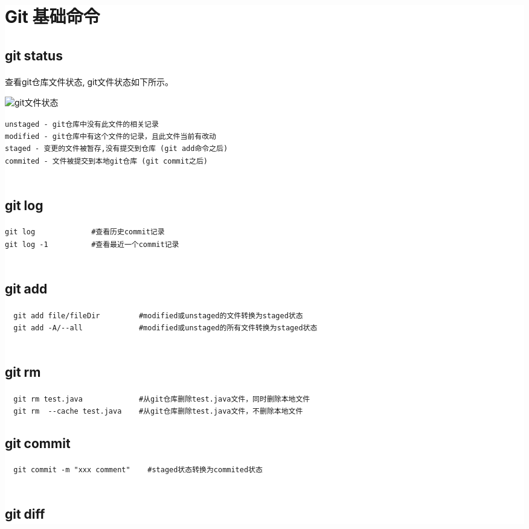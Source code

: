 

# Git 基础命令

## git status

查看git仓库文件状态, git文件状态如下所示。

![git文件状态](http://o7y1sf21i.bkt.clouddn.com/blog/016/Git-start6.png)


```
unstaged - git仓库中没有此文件的相关记录 
modified - git仓库中有这个文件的记录，且此文件当前有改动 
staged - 变更的文件被暂存,没有提交到仓库 (git add命令之后)
commited - 文件被提交到本地git仓库 (git commit之后)
    
```

## git log
  
```
git log             #查看历史commit记录
git log -1          #查看最近一个commit记录
  
```

## git add


```
  git add file/fileDir         #modified或unstaged的文件转换为staged状态
  git add -A/--all             #modified或unstaged的所有文件转换为staged状态
  
```

## git rm
  
```
  git rm test.java             #从git仓库删除test.java文件，同时删除本地文件
  git rm  --cache test.java    #从git仓库删除test.java文件，不删除本地文件
```


  
## git commit

```
  git commit -m "xxx comment"    #staged状态转换为commited状态
  
```


## git diff 
